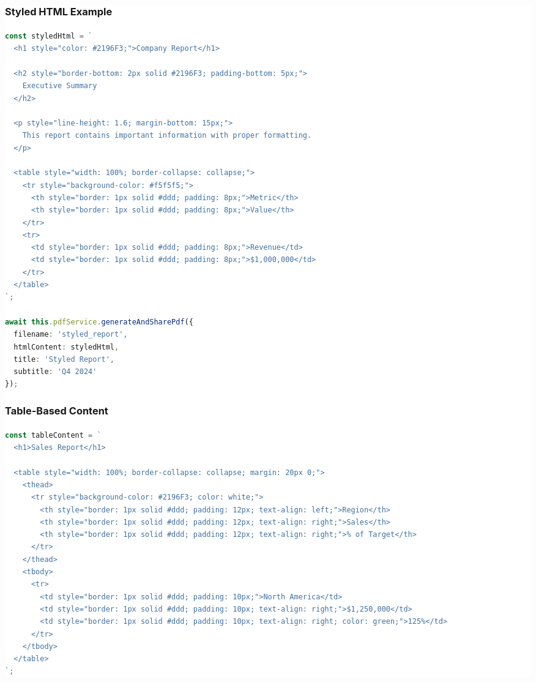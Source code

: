 ### Styled HTML Example

```typescript
const styledHtml = `
  <h1 style="color: #2196F3;">Company Report</h1>
  
  <h2 style="border-bottom: 2px solid #2196F3; padding-bottom: 5px;">
    Executive Summary
  </h2>
  
  <p style="line-height: 1.6; margin-bottom: 15px;">
    This report contains important information with proper formatting.
  </p>
  
  <table style="width: 100%; border-collapse: collapse;">
    <tr style="background-color: #f5f5f5;">
      <th style="border: 1px solid #ddd; padding: 8px;">Metric</th>
      <th style="border: 1px solid #ddd; padding: 8px;">Value</th>
    </tr>
    <tr>
      <td style="border: 1px solid #ddd; padding: 8px;">Revenue</td>
      <td style="border: 1px solid #ddd; padding: 8px;">$1,000,000</td>
    </tr>
  </table>
`;

await this.pdfService.generateAndSharePdf({
  filename: 'styled_report',
  htmlContent: styledHtml,
  title: 'Styled Report',
  subtitle: 'Q4 2024'
});
```

### Table-Based Content

```typescript
const tableContent = `
  <h1>Sales Report</h1>
  
  <table style="width: 100%; border-collapse: collapse; margin: 20px 0;">
    <thead>
      <tr style="background-color: #2196F3; color: white;">
        <th style="border: 1px solid #ddd; padding: 12px; text-align: left;">Region</th>
        <th style="border: 1px solid #ddd; padding: 12px; text-align: right;">Sales</th>
        <th style="border: 1px solid #ddd; padding: 12px; text-align: right;">% of Target</th>
      </tr>
    </thead>
    <tbody>
      <tr>
        <td style="border: 1px solid #ddd; padding: 10px;">North America</td>
        <td style="border: 1px solid #ddd; padding: 10px; text-align: right;">$1,250,000</td>
        <td style="border: 1px solid #ddd; padding: 10px; text-align: right; color: green;">125%</td>
      </tr>
    </tbody>
  </table>
`;
```
